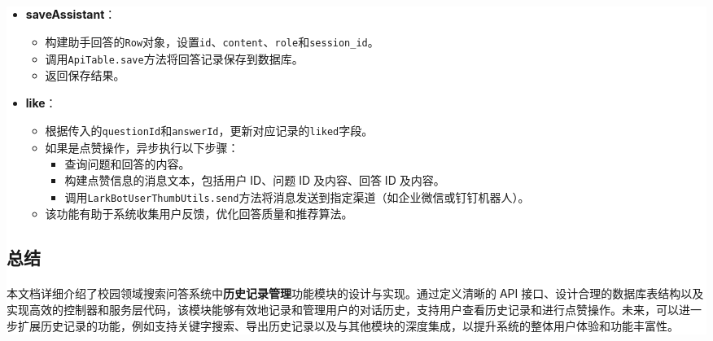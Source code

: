 - **saveAssistant**：

  - 构建助手回答的`Row`对象，设置`id`、`content`、`role`和`session_id`。
  - 调用`ApiTable.save`方法将回答记录保存到数据库。
  - 返回保存结果。

- **like**：
  - 根据传入的`questionId`和`answerId`，更新对应记录的`liked`字段。
  - 如果是点赞操作，异步执行以下步骤：
    - 查询问题和回答的内容。
    - 构建点赞信息的消息文本，包括用户 ID、问题 ID 及内容、回答 ID 及内容。
    - 调用`LarkBotUserThumbUtils.send`方法将消息发送到指定渠道（如企业微信或钉钉机器人）。
  - 该功能有助于系统收集用户反馈，优化回答质量和推荐算法。

## 总结

本文档详细介绍了校园领域搜索问答系统中**历史记录管理**功能模块的设计与实现。通过定义清晰的 API 接口、设计合理的数据库表结构以及实现高效的控制器和服务层代码，该模块能够有效地记录和管理用户的对话历史，支持用户查看历史记录和进行点赞操作。未来，可以进一步扩展历史记录的功能，例如支持关键字搜索、导出历史记录以及与其他模块的深度集成，以提升系统的整体用户体验和功能丰富性。
